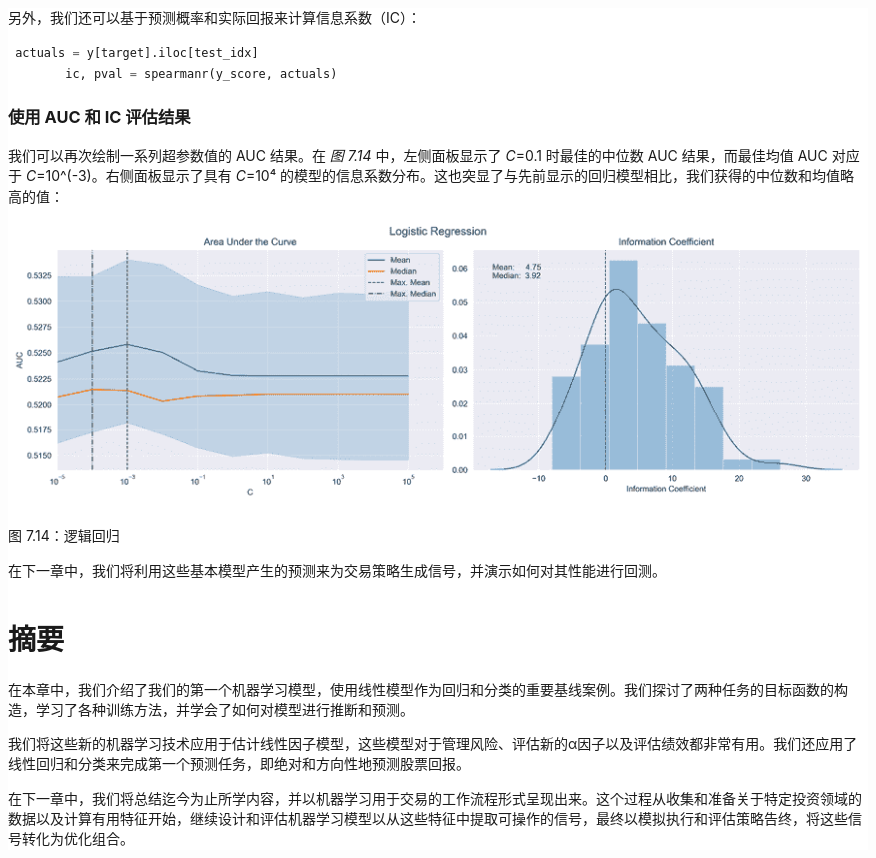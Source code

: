 另外，我们还可以基于预测概率和实际回报来计算信息系数（IC）：

```py
 actuals = y[target].iloc[test_idx]
        ic, pval = spearmanr(y_score, actuals) 
```

### 使用 AUC 和 IC 评估结果

我们可以再次绘制一系列超参数值的 AUC 结果。在 *图 7.14* 中，左侧面板显示了 *C*=0.1 时最佳的中位数 AUC 结果，而最佳均值 AUC 对应于 *C*=10^(-3)。右侧面板显示了具有 *C*=10⁴ 的模型的信息系数分布。这也突显了与先前显示的回归模型相比，我们获得的中位数和均值略高的值：

![](img/B15439_07_14.png)

图 7.14：逻辑回归

在下一章中，我们将利用这些基本模型产生的预测来为交易策略生成信号，并演示如何对其性能进行回测。

# 摘要

在本章中，我们介绍了我们的第一个机器学习模型，使用线性模型作为回归和分类的重要基线案例。我们探讨了两种任务的目标函数的构造，学习了各种训练方法，并学会了如何对模型进行推断和预测。

我们将这些新的机器学习技术应用于估计线性因子模型，这些模型对于管理风险、评估新的α因子以及评估绩效都非常有用。我们还应用了线性回归和分类来完成第一个预测任务，即绝对和方向性地预测股票回报。

在下一章中，我们将总结迄今为止所学内容，并以机器学习用于交易的工作流程形式呈现出来。这个过程从收集和准备关于特定投资领域的数据以及计算有用特征开始，继续设计和评估机器学习模型以从这些特征中提取可操作的信号，最终以模拟执行和评估策略告终，将这些信号转化为优化组合。
